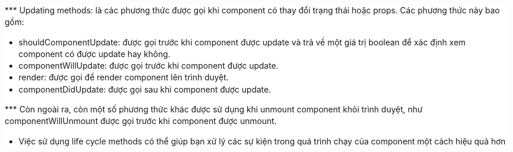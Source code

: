 *** Updating methods: là các phương thức được gọi khi component có thay đổi trạng thái hoặc props. Các phương thức này bao gồm:
- shouldComponentUpdate: được gọi trước khi component được update và trả về một giá trị boolean để xác định xem component có được update hay không.
- componentWillUpdate: được gọi trước khi component được update.
- render: được gọi để render component lên trình duyệt.
- componentDidUpdate: được gọi sau khi component được update.

*** Còn ngoài ra, còn một số phương thức khác được sử dụng khi unmount component khỏi trình duyệt, như componentWillUnmount được gọi trước khi component được unmount.

- Việc sử dụng life cycle methods có thể giúp bạn xử lý các sự kiện trong quá trình chạy của component một cách hiệu quả hơn
